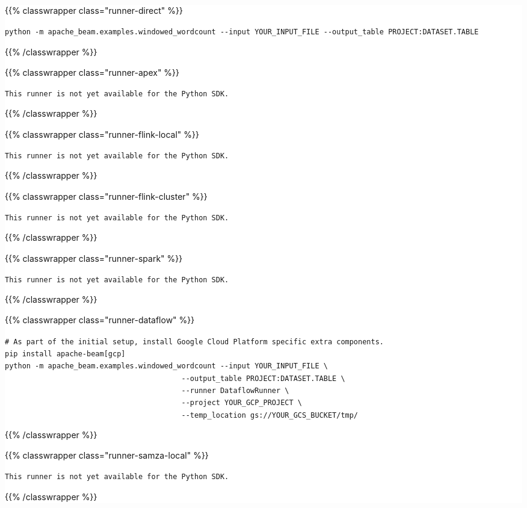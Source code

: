 {{% classwrapper class="runner-direct" %}}

```
python -m apache_beam.examples.windowed_wordcount --input YOUR_INPUT_FILE --output_table PROJECT:DATASET.TABLE
```

{{% /classwrapper %}}

{{% classwrapper class="runner-apex" %}}

```
This runner is not yet available for the Python SDK.
```

{{% /classwrapper %}}

{{% classwrapper class="runner-flink-local" %}}

```
This runner is not yet available for the Python SDK.
```

{{% /classwrapper %}}

{{% classwrapper class="runner-flink-cluster" %}}

```
This runner is not yet available for the Python SDK.
```

{{% /classwrapper %}}

{{% classwrapper class="runner-spark" %}}

```
This runner is not yet available for the Python SDK.
```

{{% /classwrapper %}}

{{% classwrapper class="runner-dataflow" %}}

```
# As part of the initial setup, install Google Cloud Platform specific extra components.
pip install apache-beam[gcp]
python -m apache_beam.examples.windowed_wordcount --input YOUR_INPUT_FILE \
                                         --output_table PROJECT:DATASET.TABLE \
                                         --runner DataflowRunner \
                                         --project YOUR_GCP_PROJECT \
                                         --temp_location gs://YOUR_GCS_BUCKET/tmp/
```

{{% /classwrapper %}}

{{% classwrapper class="runner-samza-local" %}}

```
This runner is not yet available for the Python SDK.
```

{{% /classwrapper %}}
